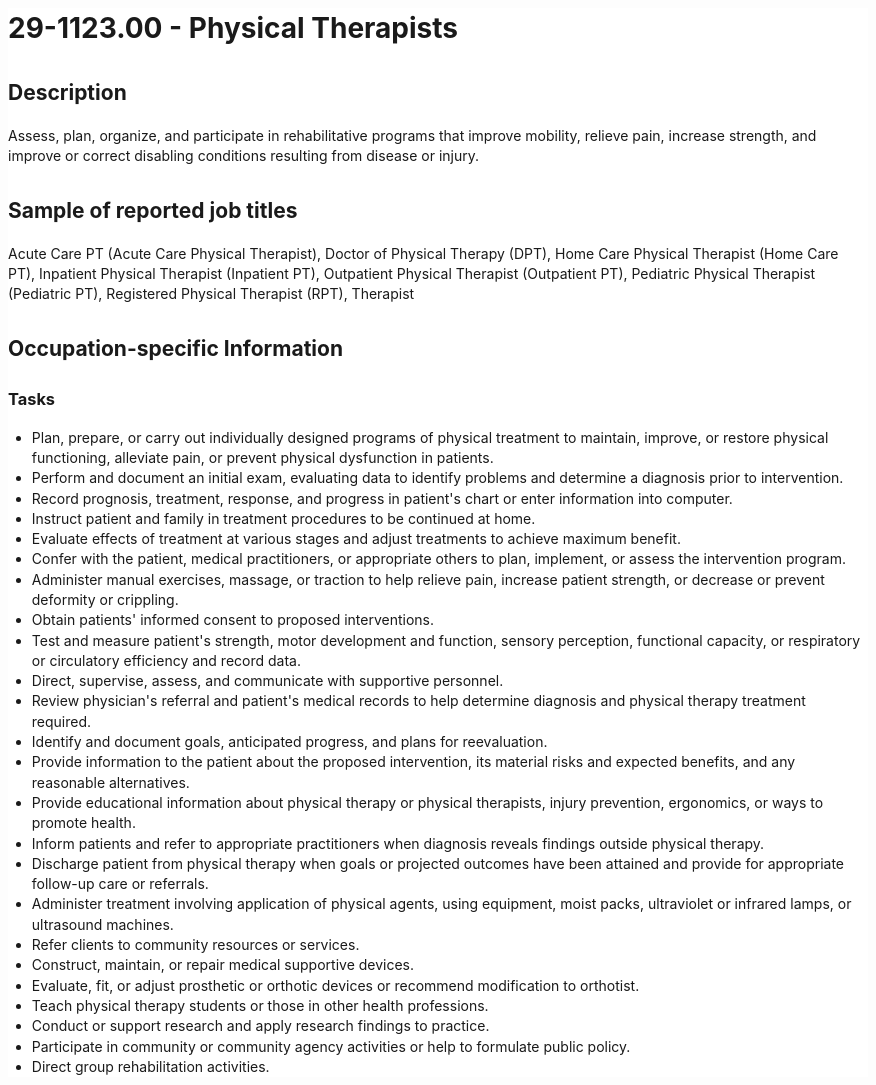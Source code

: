# 29-1123.00 - Physical Therapists

## Description
Assess, plan, organize, and participate in rehabilitative programs that improve mobility, relieve pain, increase strength, and improve or correct disabling conditions resulting from disease or injury.

## Sample of reported job titles
Acute Care PT (Acute Care Physical Therapist), Doctor of Physical Therapy (DPT), Home Care Physical Therapist (Home Care PT), Inpatient Physical Therapist (Inpatient PT), Outpatient Physical Therapist (Outpatient PT), Pediatric Physical Therapist (Pediatric PT), Registered Physical Therapist (RPT), Therapist

## Occupation-specific Information
### Tasks
- Plan, prepare, or carry out individually designed programs of physical treatment to maintain, improve, or restore physical functioning, alleviate pain, or prevent physical dysfunction in patients.
- Perform and document an initial exam, evaluating data to identify problems and determine a diagnosis prior to intervention.
- Record prognosis, treatment, response, and progress in patient's chart or enter information into computer.
- Instruct patient and family in treatment procedures to be continued at home.
- Evaluate effects of treatment at various stages and adjust treatments to achieve maximum benefit.
- Confer with the patient, medical practitioners, or appropriate others to plan, implement, or assess the intervention program.
- Administer manual exercises, massage, or traction to help relieve pain, increase patient strength, or decrease or prevent deformity or crippling.
- Obtain patients' informed consent to proposed interventions.
- Test and measure patient's strength, motor development and function, sensory perception, functional capacity, or respiratory or circulatory efficiency and record data.
- Direct, supervise, assess, and communicate with supportive personnel.
- Review physician's referral and patient's medical records to help determine diagnosis and physical therapy treatment required.
- Identify and document goals, anticipated progress, and plans for reevaluation.
- Provide information to the patient about the proposed intervention, its material risks and expected benefits, and any reasonable alternatives.
- Provide educational information about physical therapy or physical therapists, injury prevention, ergonomics, or ways to promote health.
- Inform patients and refer to appropriate practitioners when diagnosis reveals findings outside physical therapy.
- Discharge patient from physical therapy when goals or projected outcomes have been attained and provide for appropriate follow-up care or referrals.
- Administer treatment involving application of physical agents, using equipment, moist packs, ultraviolet or infrared lamps, or ultrasound machines.
- Refer clients to community resources or services.
- Construct, maintain, or repair medical supportive devices.
- Evaluate, fit, or adjust prosthetic or orthotic devices or recommend modification to orthotist.
- Teach physical therapy students or those in other health professions.
- Conduct or support research and apply research findings to practice.
- Participate in community or community agency activities or help to formulate public policy.
- Direct group rehabilitation activities.
